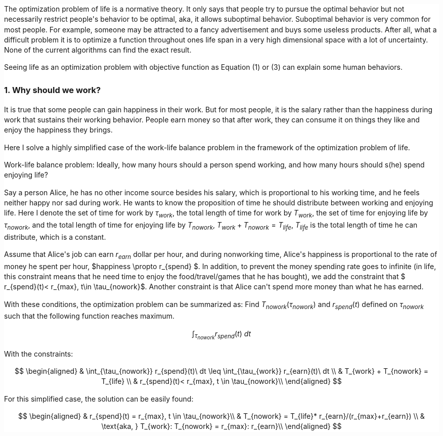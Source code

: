 The optimization problem of life is a normative theory. It only says that people try to pursue the optimal behavior but not necessarily restrict people's behavior to be optimal, aka, it allows suboptimal behavior. Suboptimal behavior is very common for most people. For example, someone may be attracted to a fancy advertisement and buys some useless products. After all, what a difficult problem it is to optimize a function throughout ones life span in a very high dimensional space with a lot of uncertainty. None of the current algorithms can find the exact result.


Seeing life as an optimization problem with objective function as Equation (1) or (3) can explain some human behaviors.

<h3>1. Why should we work? </h3>

It is true that some people can gain happiness in their work. But for most people, it is the salary rather than the happiness during work that sustains their working behavior. People earn money so that after work, they can consume it on things they like and enjoy the happiness they brings.

Here I solve a highly simplified case of the work-life balance problem in the framework of the optimization problem of life.

Work-life balance problem: Ideally, how many hours should a person spend working, and how many hours should s(he) spend enjoying life?


Say a person Alice, he has no other income source besides his salary, which is proportional to his working time, and he feels neither happy nor sad during work. He wants to know the proposition of time he should distribute between working and enjoying life. Here I denote the set of time for work by $\tau_{work}$, the total length of time for work by $T_{work}$, the set of time for enjoying life by $\tau_{nowork}$, and the total length of time for enjoying life by $T_{nowork}$, $T_{work} + T_{nowork} = T_{life}$, $T_{life}$ is the total length of time he can distribute, which is a constant. 


Assume that Alice's job can earn $r_{earn}$ dollar per hour, and during nonworking time, Alice's happiness is proportional to the rate of money he spent per hour, $happiness \propto r_{spend} $. In addition, to prevent the money spending rate goes to infinite (in life, this constraint means that he need time to enjoy the food/travel/games that he has bought), we add the constraint that $ r_{spend}(t)< r_{max}, t\in \tau_{nowork}$. Another constraint is that Alice can't spend more money than what he has earned.

With these conditions, the optimization problem can be summarized as: Find $T_{nowork}(\tau_{nowork})$ and $r_{spend}(t)$ defined on $\tau_{nowork}$ such that the following function reaches maximum.

$$\int_{\tau_{nowork}} r_{spend}(t)\ dt$$ 

With the constraints: 

$$
\begin{aligned}
& \int_{\tau_{nowork}} r_{spend}(t)\ dt  \leq \int_{\tau_{work}} r_{earn}(t)\ dt \\
& T_{work} + T_{nowork} = T_{life} \\
& r_{spend}(t)< r_{max}, t \in \tau_{nowork}\\
\end{aligned}
$$


For this simplified case, the solution can be easily found: 

$$
\begin{aligned}
& r_{spend}(t) = r_{max}, t \in \tau_{nowork}\\
& T_{nowork} = T_{life}* r_{earn}/(r_{max}+r_{earn}) \\
& \text{aka, } T_{work}: T_{nowork} = r_{max}: r_{earn}\\
\end{aligned}
$$
